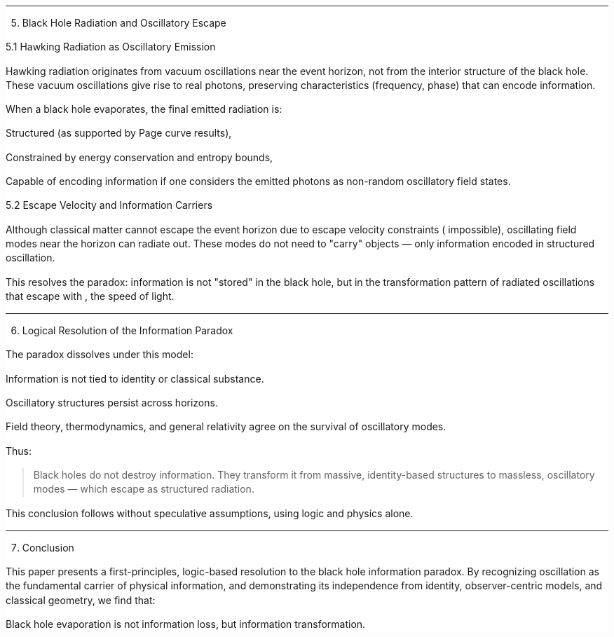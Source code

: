 
---

5. Black Hole Radiation and Oscillatory Escape

5.1 Hawking Radiation as Oscillatory Emission

Hawking radiation originates from vacuum oscillations near the event horizon, not from the interior structure of the black hole. These vacuum oscillations give rise to real photons, preserving characteristics (frequency, phase) that can encode information.

When a black hole evaporates, the final emitted radiation is:

Structured (as supported by Page curve results),

Constrained by energy conservation and entropy bounds,

Capable of encoding information if one considers the emitted photons as non-random oscillatory field states.


5.2 Escape Velocity and Information Carriers

Although classical matter cannot escape the event horizon due to escape velocity constraints ( impossible), oscillating field modes near the horizon can radiate out. These modes do not need to "carry" objects — only information encoded in structured oscillation.

This resolves the paradox: information is not "stored" in the black hole, but in the transformation pattern of radiated oscillations that escape with , the speed of light.


---

6. Logical Resolution of the Information Paradox

The paradox dissolves under this model:

Information is not tied to identity or classical substance.

Oscillatory structures persist across horizons.

Field theory, thermodynamics, and general relativity agree on the survival of oscillatory modes.


Thus:

> Black holes do not destroy information. They transform it from massive, identity-based structures to massless, oscillatory modes — which escape as structured radiation.



This conclusion follows without speculative assumptions, using logic and physics alone.


---

7. Conclusion

This paper presents a first-principles, logic-based resolution to the black hole information paradox. By recognizing oscillation as the fundamental carrier of physical information, and demonstrating its independence from identity, observer-centric models, and classical geometry, we find that:

Black hole evaporation is not information loss, but information transformation.
